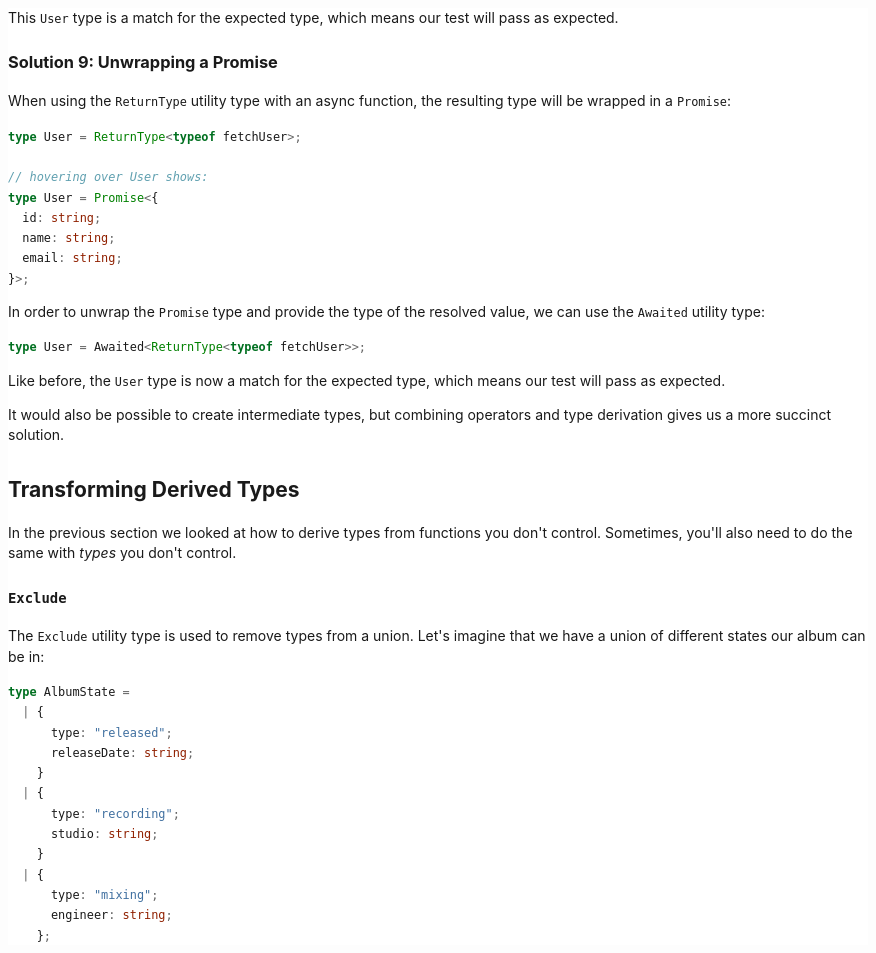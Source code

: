 This `User` type is a match for the expected type, which means our test will pass as expected.

### Solution 9: Unwrapping a Promise

When using the `ReturnType` utility type with an async function, the resulting type will be wrapped in a `Promise`:

```typescript
type User = ReturnType<typeof fetchUser>;

// hovering over User shows:
type User = Promise<{
  id: string;
  name: string;
  email: string;
}>;
```

In order to unwrap the `Promise` type and provide the type of the resolved value, we can use the `Awaited` utility type:

```typescript
type User = Awaited<ReturnType<typeof fetchUser>>;
```

Like before, the `User` type is now a match for the expected type, which means our test will pass as expected.

It would also be possible to create intermediate types, but combining operators and type derivation gives us a more succinct solution.

## Transforming Derived Types

In the previous section we looked at how to derive types from functions you don't control. Sometimes, you'll also need to do the same with _types_ you don't control.

### `Exclude`

The `Exclude` utility type is used to remove types from a union. Let's imagine that we have a union of different states our album can be in:

```typescript
type AlbumState =
  | {
      type: "released";
      releaseDate: string;
    }
  | {
      type: "recording";
      studio: string;
    }
  | {
      type: "mixing";
      engineer: string;
    };
```
